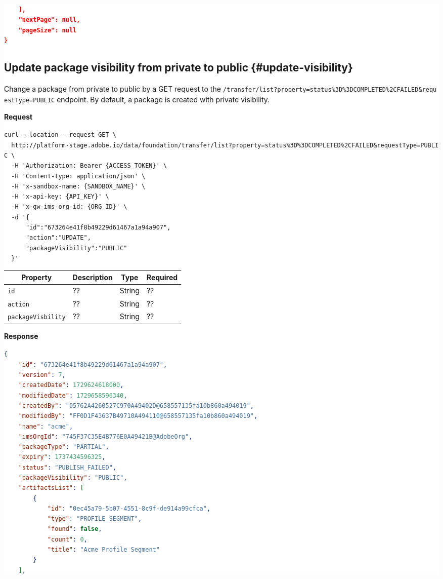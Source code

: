 ```json
    ],
    "nextPage": null,
    "pageSize": null
}
```

## Update package visibility from private to public {#update-visibility}

Change a package from private to public by a GET request to the `/transfer/list?property=status%3D%3DCOMPLETED%2CFAILED&requestType=PUBLIC` endpoint. By default, a package is created with private visibility.

**Request**

```shell
curl --location --request GET \
  http://platform-stage.adobe.io/data/foundation/transfer/list?property=status%3D%3DCOMPLETED%2CFAILED&requestType=PUBLIC \
  -H 'Authorization: Bearer {ACCESS_TOKEN}' \
  -H 'Content-type: application/json' \
  -H 'x-sandbox-name: {SANDBOX_NAME}' \
  -H 'x-api-key: {API_KEY}' \
  -H 'x-gw-ims-org-id: {ORG_ID}' \
  -d '{
      "id":"673264e41f8b49229d61467a1a94a907",
      "action":"UPDATE",
      "packageVisibility":"PUBLIC"
  }'
```



| Property | Description | Type | Required |
| --- | --- | --- | --- |
| `id` | ?? | String | ?? |
| `action` | ?? | String | ?? |
| `packageVisbility` | ?? | String | ?? |

**Response**

```json
{
    "id": "673264e41f8b49229d61467a1a94a907",
    "version": 7,
    "createdDate": 1729624618000,
    "modifiedDate": 1729658596340,
    "createdBy": "05762A4260527C970A49402D@658557135fa10b860a494019",
    "modifiedBy": "FF0D1F43637B49710A494110@658557135fa10b860a494019",
    "name": "acme",
    "imsOrgId": "745F37C35E4B776E0A49421B@AdobeOrg",
    "packageType": "PARTIAL",
    "expiry": 1737434596325,
    "status": "PUBLISH_FAILED",
    "packageVisibility": "PUBLIC",
    "artifactsList": [
        {
            "id": "0ec45a79-5b07-4551-8c9f-de914a99cfca",
            "type": "PROFILE_SEGMENT",
            "found": false,
            "count": 0,
            "title": "Acme Profile Segment"
        }
    ],
```